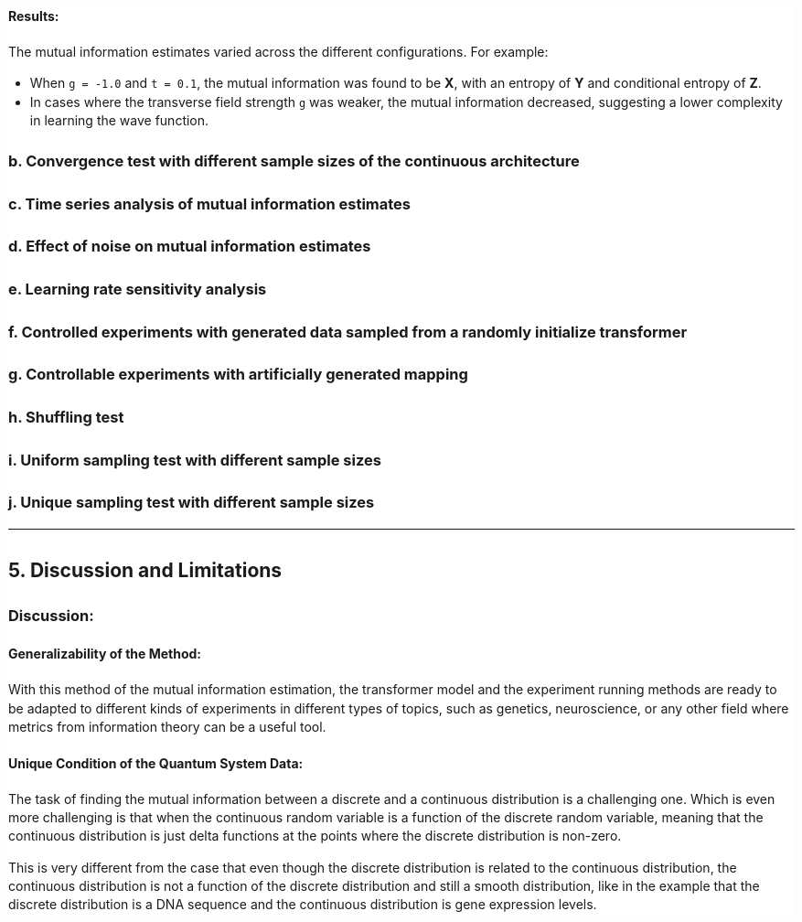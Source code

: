 #### Results:
The mutual information estimates varied across the different configurations. For example:
- When `g = -1.0` and `t = 0.1`, the mutual information was found to be **X**, with an entropy of **Y** and conditional entropy of **Z**.
- In cases where the transverse field strength `g` was weaker, the mutual information decreased, suggesting a lower complexity in learning the wave function.

### b. Convergence test with different sample sizes of the continuous architecture

### c. Time series analysis of mutual information estimates

### d. Effect of noise on mutual information estimates

### e. Learning rate sensitivity analysis

### f. Controlled experiments with generated data sampled from a randomly initialize transformer

### g. Controllable experiments with artificially generated mapping

### h. Shuffling test

### i. Uniform sampling test with different sample sizes

### j. Unique sampling test with different sample sizes




---

## 5. **Discussion and Limitations**
### Discussion:

#### Generalizability of the Method:
With this method of the mutual information estimation, the transformer model and the experiment running methods are ready to be adapted to different kinds of experiments in different types of topics, such as genetics, neuroscience, or any other field where metrics from information theory can be a useful tool.

#### Unique Condition of the Quantum System Data:
The task of finding the mutual information between a discrete and a continuous distribution is a challenging one. Which is even more challenging is that when the continuous random variable is a function of the discrete random variable, meaning that the continuous distribution is just delta functions at the points where the discrete distribution is non-zero. 

This is very different from the case that even though the discrete distribution is related to the continuous distribution, the continuous distribution is not a function of the discrete distribution and still a smooth distribution, like in the example that the discrete distribution is a DNA sequence and the continuous distribution is gene expression levels.

